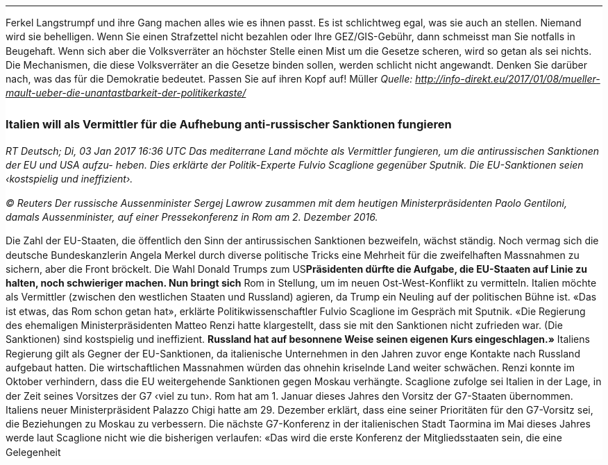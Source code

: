 
-----

Ferkel Langstrumpf und ihre Gang machen alles wie es ihnen passt. Es ist schlichtweg egal, was sie auch an stellen. Niemand wird sie behelligen. Wenn Sie einen Strafzettel nicht bezahlen oder Ihre GEZ/GIS-Gebühr,
dann schmeisst man Sie notfalls in Beugehaft. Wenn sich aber die Volksverräter an höchster Stelle einen Mist
um die Gesetze scheren, wird so getan als sei nichts.
Die Mechanismen, die diese Volksverräter an die Gesetze binden sollen, werden schlicht nicht angewandt. Denken Sie darüber nach, was das für die Demokratie bedeutet.
Passen Sie auf ihren Kopf auf!
Müller
_Quelle: http://info-direkt.eu/2017/01/08/mueller-mault-ueber-die-unantastbarkeit-der-politikerkaste/_

### Italien will als Vermittler für die Aufhebung anti-russischer Sanktionen fungieren
_RT Deutsch; Di, 03 Jan 2017 16:36 UTC_
_Das mediterrane Land möchte als Vermittler fungieren, um die antirussischen Sanktionen der EU und USA aufzu-_
_heben. Dies erklärte der Politik-Experte Fulvio Scaglione gegenüber Sputnik. Die EU-Sanktionen seien ‹kostspielig_
_und ineffizient›._

_© Reuters_
_Der russische Aussenminister Sergej Lawrow zusammen mit dem heutigen Ministerpräsidenten Paolo Gentiloni,_
_damals Aussenminister, auf einer Pressekonferenz in Rom am 2. Dezember 2016._

Die Zahl der EU-Staaten, die öffentlich den Sinn der antirussischen Sanktionen bezweifeln, wächst ständig.
Noch vermag sich die deutsche Bundeskanzlerin Angela Merkel durch diverse politische Tricks eine Mehrheit
für die zweifelhaften Massnahmen zu sichern, aber die Front bröckelt. Die Wahl Donald Trumps zum US**Präsidenten dürfte die Aufgabe, die EU-Staaten auf Linie zu halten, noch schwieriger machen. Nun bringt sich**
Rom in Stellung, um im neuen Ost-West-Konflikt zu vermitteln.
Italien möchte als Vermittler (zwischen den westlichen Staaten und Russland) agieren, da Trump ein Neuling
auf der politischen Bühne ist. «Das ist etwas, das Rom schon getan hat», erklärte Politikwissenschaftler Fulvio
Scaglione im Gespräch mit Sputnik. «Die Regierung des ehemaligen Ministerpräsidenten Matteo Renzi hatte
klargestellt, dass sie mit den Sanktionen nicht zufrieden war. (Die Sanktionen) sind kostspielig und ineffizient.
**Russland hat auf besonnene Weise seinen eigenen Kurs eingeschlagen.»**
Italiens Regierung gilt als Gegner der EU-Sanktionen, da italienische Unternehmen in den Jahren zuvor enge
Kontakte nach Russland aufgebaut hatten. Die wirtschaftlichen Massnahmen würden das ohnehin kriselnde
Land weiter schwächen. Renzi konnte im Oktober verhindern, dass die EU weitergehende Sanktionen gegen
Moskau verhängte.
Scaglione zufolge sei Italien in der Lage, in der Zeit seines Vorsitzes der G7 ‹viel zu tun›. Rom hat am 1. Januar
dieses Jahres den Vorsitz der G7-Staaten übernommen. Italiens neuer Ministerpräsident Palazzo Chigi hatte am
29. Dezember erklärt, dass eine seiner Prioritäten für den G7-Vorsitz sei, die Beziehungen zu Moskau zu
verbessern.
Die nächste G7-Konferenz in der italienischen Stadt Taormina im Mai dieses Jahres werde laut Scaglione nicht
wie die bisherigen verlaufen: «Das wird die erste Konferenz der Mitgliedsstaaten sein, die eine Gelegenheit